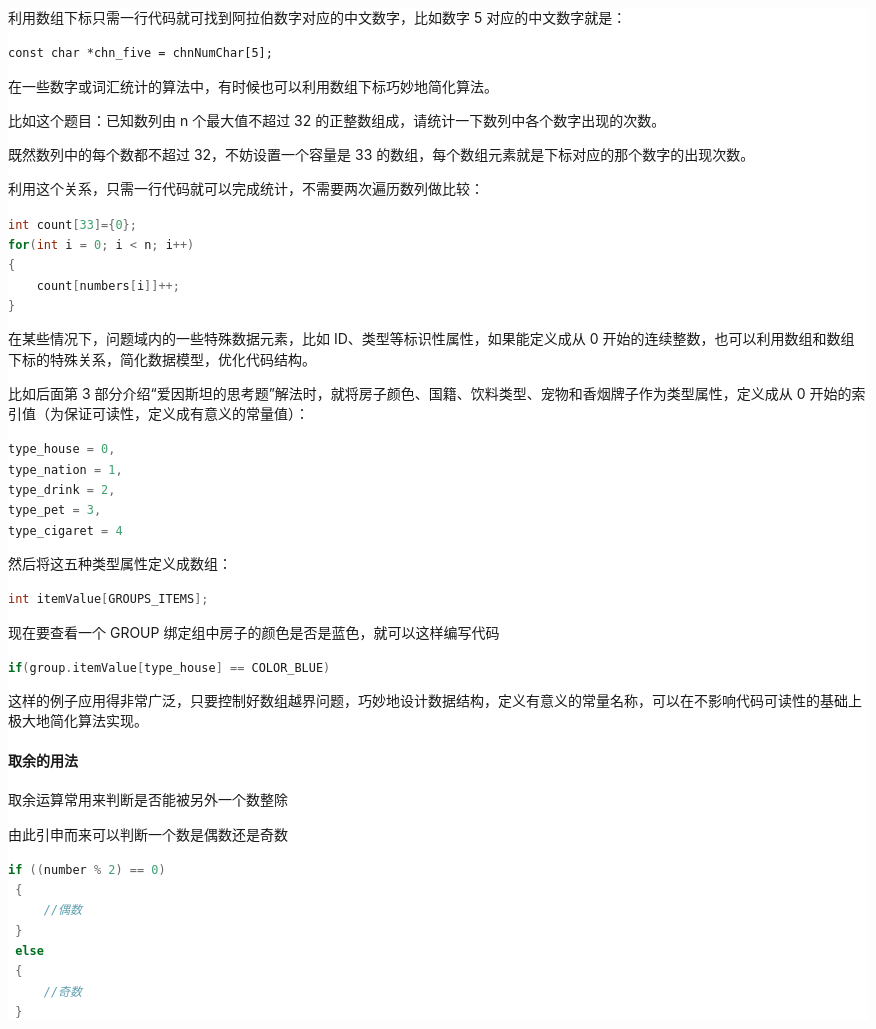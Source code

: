 利用数组下标只需一行代码就可找到阿拉伯数字对应的中文数字，比如数字 5 对应的中文数字就是：

```
const char *chn_five = chnNumChar[5];
```

在一些数字或词汇统计的算法中，有时候也可以利用数组下标巧妙地简化算法。

比如这个题目：已知数列由 n 个最大值不超过 32 的正整数组成，请统计一下数列中各个数字出现的次数。

既然数列中的每个数都不超过 32，不妨设置一个容量是 33 的数组，每个数组元素就是下标对应的那个数字的出现次数。

利用这个关系，只需一行代码就可以完成统计，不需要两次遍历数列做比较：

```C++
int count[33]={0};
for(int i = 0; i < n; i++)
{
    count[numbers[i]]++;
}
```

在某些情况下，问题域内的一些特殊数据元素，比如 ID、类型等标识性属性，如果能定义成从 0 开始的连续整数，也可以利用数组和数组下标的特殊关系，简化数据模型，优化代码结构。

比如后面第 3 部分介绍“爱因斯坦的思考题”解法时，就将房子颜色、国籍、饮料类型、宠物和香烟牌子作为类型属性，定义成从 0 开始的索引值（为保证可读性，定义成有意义的常量值）：

```c++
type_house = 0,
type_nation = 1,
type_drink = 2,
type_pet = 3,
type_cigaret = 4
```

然后将这五种类型属性定义成数组：

```C++
int itemValue[GROUPS_ITEMS];
```

现在要查看一个 GROUP 绑定组中房子的颜色是否是蓝色，就可以这样编写代码

```C++
if(group.itemValue[type_house] == COLOR_BLUE)
```

这样的例子应用得非常广泛，只要控制好数组越界问题，巧妙地设计数据结构，定义有意义的常量名称，可以在不影响代码可读性的基础上极大地简化算法实现。

#### 取余的用法

取余运算常用来判断是否能被另外一个数整除

由此引申而来可以判断一个数是偶数还是奇数

```c++
if ((number % 2) == 0)
 {
     //偶数
 }
 else
 {
     //奇数
 }
```
